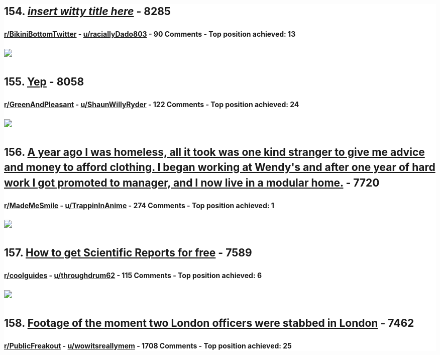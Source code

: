 ## 154. [*insert witty title here*](http://reddit.com/r/BikiniBottomTwitter/comments/xgwga2/insert_witty_title_here/) - 8285
#### [r/BikiniBottomTwitter](http://reddit.com/r/BikiniBottomTwitter) - [u/raciallyDado803](http://reddit.com/u/raciallyDado803) - 90 Comments - Top position achieved: 13

<a href="https://i.redd.it/npvpjwok8ho91.jpg"><img src="https://b.thumbs.redditmedia.com/IIp4VgdK2UFAbBbu17wUjRzETC41SHnduB1qxKv9Ayc.jpg"></img></a>

## 155. [Yep](http://reddit.com/r/GreenAndPleasant/comments/xgi88d/yep/) - 8058
#### [r/GreenAndPleasant](http://reddit.com/r/GreenAndPleasant) - [u/ShaunWillyRyder](http://reddit.com/u/ShaunWillyRyder) - 122 Comments - Top position achieved: 24

<a href="https://i.redd.it/u8q1ct2b4eo91.jpg"><img src="https://a.thumbs.redditmedia.com/sR2Abfft-K7a0NeZ4U2cXA5ZxM2mD0Savo13eMK-cC0.jpg"></img></a>

## 156. [A year ago I was homeless, all it took was one kind stranger to give me advice and money to afford clothing. I began working at Wendy's and after one year of hard work I got promoted to manager, and I now live in a modular home.](http://reddit.com/r/MadeMeSmile/comments/xgjm5y/a_year_ago_i_was_homeless_all_it_took_was_one/) - 7720
#### [r/MadeMeSmile](http://reddit.com/r/MadeMeSmile) - [u/TrappinInAnime](http://reddit.com/u/TrappinInAnime) - 274 Comments - Top position achieved: 1

<a href="https://i.redd.it/l61kffzlieo91.jpg"><img src="https://b.thumbs.redditmedia.com/2TYSXr0Me8euAlpCINHU0Po2ft0Wr-NdVzueIp-ObTA.jpg"></img></a>

## 157. [How to get Scientific Reports for free](http://reddit.com/r/coolguides/comments/xggf5g/how_to_get_scientific_reports_for_free/) - 7589
#### [r/coolguides](http://reddit.com/r/coolguides) - [u/throughdrum62](http://reddit.com/u/throughdrum62) - 115 Comments - Top position achieved: 6

<a href="https://i.redd.it/jmtczn72ldo91.jpg"><img src="https://b.thumbs.redditmedia.com/Qh-ClQl8mdhY3QG9pMjRBh_4CEYn7iIfA-5Oh9AgbFU.jpg"></img></a>

## 158. [Footage of the moment two London officers were stabbed in London](http://reddit.com/r/PublicFreakout/comments/xgj4qr/footage_of_the_moment_two_london_officers_were/) - 7462
#### [r/PublicFreakout](http://reddit.com/r/PublicFreakout) - [u/wowitsreallymem](http://reddit.com/u/wowitsreallymem) - 1708 Comments - Top position achieved: 25
